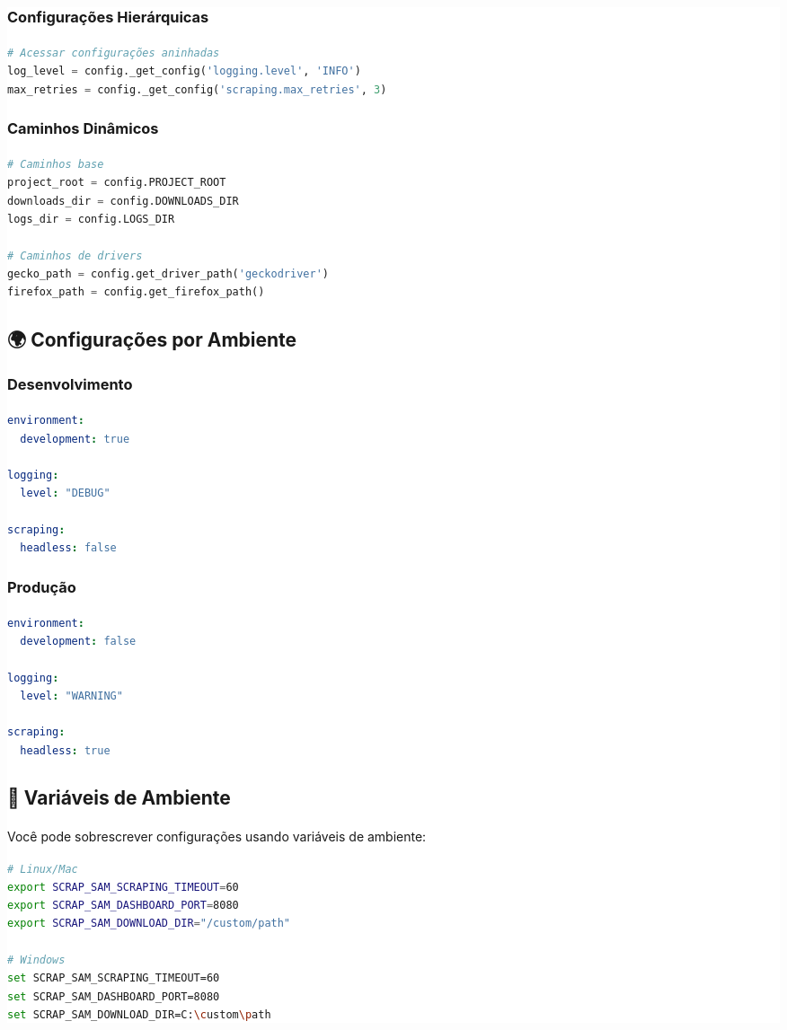 ### Configurações Hierárquicas

```python
# Acessar configurações aninhadas
log_level = config._get_config('logging.level', 'INFO')
max_retries = config._get_config('scraping.max_retries', 3)
```

### Caminhos Dinâmicos

```python
# Caminhos base
project_root = config.PROJECT_ROOT
downloads_dir = config.DOWNLOADS_DIR
logs_dir = config.LOGS_DIR

# Caminhos de drivers
gecko_path = config.get_driver_path('geckodriver')
firefox_path = config.get_firefox_path()
```

## 🌍 Configurações por Ambiente

### Desenvolvimento
```yaml
environment:
  development: true

logging:
  level: "DEBUG"

scraping:
  headless: false
```

### Produção
```yaml
environment:
  development: false

logging:
  level: "WARNING"

scraping:
  headless: true
```

## 🔐 Variáveis de Ambiente

Você pode sobrescrever configurações usando variáveis de ambiente:

```bash
# Linux/Mac
export SCRAP_SAM_SCRAPING_TIMEOUT=60
export SCRAP_SAM_DASHBOARD_PORT=8080
export SCRAP_SAM_DOWNLOAD_DIR="/custom/path"

# Windows
set SCRAP_SAM_SCRAPING_TIMEOUT=60
set SCRAP_SAM_DASHBOARD_PORT=8080
set SCRAP_SAM_DOWNLOAD_DIR=C:\custom\path
```
